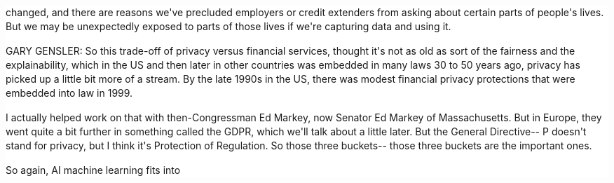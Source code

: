   <span m='936310'>changed,</span> <span m='937150'>and</span> <span m='937300'>there</span>
  <span m='937570'>are</span> <span m='937810'>reasons</span> <span m='938200'>we've</span>
  <span m='938450'>precluded</span> <span m='939670'>employers</span> <span m='940330'>or</span>
  <span m='940990'>credit</span> <span m='941860'>extenders</span> <span m='942430'>from</span>
  <span m='942670'>asking</span> <span m='943030'>about</span> <span m='943270'>certain</span>
  <span m='944020'>parts</span> <span m='944260'>of</span> <span m='944320'>people's</span>
  <span m='944680'>lives.</span> <span m='945260'>But</span> <span m='945430'>we</span>
  <span m='945580'>may</span> <span m='945780'>be</span> <span m='946150'>unexpectedly</span>
  <span m='947170'>exposed</span> <span m='947530'>to</span> <span m='948070'>parts</span>
  <span m='948340'>of</span> <span m='948400'>those</span> <span m='948580'>lives</span>
  <span m='948940'>if</span> <span m='949090'>we're</span> <span m='949270'>capturing</span>
  <span m='949660'>data and</span> <span m='949950'>using</span> <span m='950190'>it.</span>
  </p><p><span m='951050'>GARY GENSLER:</span> <span m='951135'>So</span> <span m='951220'>this</span>
  <span m='951550'>trade-off</span> <span m='952330'>of</span> <span m='952420'>privacy</span>
  <span m='953860'>versus</span> <span m='955660'>financial</span> <span m='956320'>services,</span>
  <span m='958080'>thought</span> <span m='958300'>it's</span> <span m='958500'>not</span>
  <span m='958740'>as</span> <span m='958890'>old</span> <span m='959220'>as</span>
  <span m='959340'>sort</span> <span m='959580'>of</span> <span m='959640'>the</span>
  <span m='959760'>fairness</span> <span m='960810'>and</span> <span m='961020'>the</span>
  <span m='961290'>explainability,</span> <span m='962340'>which</span> <span m='962700'>in</span>
  <span m='962850'>the</span> <span m='963060'>US</span> <span m='963720'>and</span>
  <span m='963810'>then</span> <span m='963990'>later</span> <span m='964290'>in</span>
  <span m='964380'>other</span> <span m='964560'>countries</span> <span m='965050'>was</span>
  <span m='965190'>embedded</span> <span m='965610'>in</span> <span m='965670'>many</span>
  <span m='965910'>laws</span> <span m='966240'>30</span> <span m='966570'>to</span>
  <span m='966660'>50</span> <span m='966990'>years</span> <span m='967290'>ago,</span>
  <span m='968130'>privacy</span> <span m='968790'>has</span> <span m='968910'>picked</span>
  <span m='969210'>up</span> <span m='969360'>a</span> <span m='969420'>little</span>
  <span m='969630'>bit</span> <span m='969780'>more</span> <span m='969990'>of</span>
  <span m='970080'>a</span> <span m='970440'>stream.</span> <span m='970980'>By</span>
  <span m='971160'>the</span> <span m='971250'>late</span> <span m='971520'>1990s</span>
  <span m='972480'>in</span> <span m='972570'>the</span> <span m='972690'>US,</span>
  <span m='973110'>there</span> <span m='973240'>was</span> <span m='973410'>modest</span>
  <span m='974100'>financial</span> <span m='974520'>privacy</span> <span m='975780'>protections</span>
  <span m='976650'>that</span> <span m='976800'>were</span> <span m='976980'>embedded</span>
  <span m='977460'>into</span> <span m='977610'>law</span> <span m='978000'>in</span>
  <span m='978090'>1999.</span> </p><p><span m='980490'>I</span> <span m='980640'>actually</span>
  <span m='981030'>helped</span> <span m='981240'>work</span> <span m='981570'>on</span>
  <span m='981750'>that</span> <span m='982210'>with</span> <span m='982830'>then-Congressman</span>
  <span m='983970'>Ed</span> <span m='984150'>Markey,</span> <span m='984540'>now</span>
  <span m='984720'>Senator</span> <span m='985200'>Ed</span> <span m='985320'>Markey</span>
  <span m='985680'>of</span> <span m='985740'>Massachusetts.</span> <span m='989060'>But</span>
  <span m='990240'>in</span> <span m='990390'>Europe,</span> <span m='991000'>they</span>
  <span m='991050'>went</span> <span m='991260'>quite</span> <span m='991530'>a</span>
  <span m='991560'>bit</span> <span m='991710'>further</span> <span m='992250'>in</span>
  <span m='992340'>something</span> <span m='992670'>called</span> <span m='992880'>the</span>
  <span m='994650'>GDPR,</span> <span m='995760'>which</span> <span m='996000'>we'll</span>
  <span m='996090'>talk</span> <span m='996360'>about</span> <span m='997350'>a</span>
  <span m='997440'>little</span> <span m='998130'>later.</span> <span m='998680'>But</span>
  <span m='998820'>the</span> <span m='999120'>General</span> <span m='1000470'>Directive--</span>
  <span m='1003560'>P</span> <span m='1003770'>doesn't</span> <span m='1004040'>stand</span>
  <span m='1004280'>for</span> <span m='1004400'>privacy,</span> <span m='1005170'>but</span>
  <span m='1007400'>I</span> <span m='1007460'>think</span> <span m='1007640'>it's</span>
  <span m='1007790'>Protection</span> <span m='1008820'>of</span> <span m='1009050'>Regulation.</span>
  <span m='1011010'>So</span> <span m='1011090'>those</span> <span m='1011540'>three</span>
  <span m='1011640'>buckets--</span> <span m='1012800'>those</span> <span m='1013160'>three</span>
  <span m='1013260'>buckets</span> <span m='1013940'>are</span> <span m='1014050'>the</span>
  <span m='1014250'>important</span> <span m='1014660'>ones.</span> </p><p><span m='1014870'>So</span>
  <span m='1015080'>again,</span> <span m='1016250'>AI</span> <span m='1016670'>machine</span>
  <span m='1017090'>learning</span> <span m='1017420'>fits</span> <span m='1017900'>into</span>